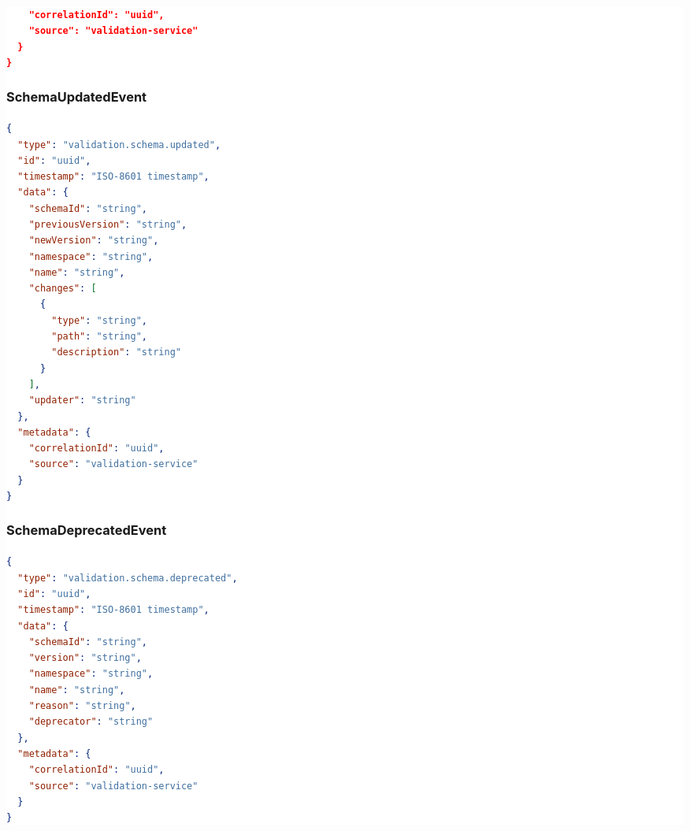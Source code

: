```json
    "correlationId": "uuid",
    "source": "validation-service"
  }
}
```

### SchemaUpdatedEvent

```json
{
  "type": "validation.schema.updated",
  "id": "uuid",
  "timestamp": "ISO-8601 timestamp",
  "data": {
    "schemaId": "string",
    "previousVersion": "string",
    "newVersion": "string",
    "namespace": "string",
    "name": "string",
    "changes": [
      {
        "type": "string",
        "path": "string",
        "description": "string"
      }
    ],
    "updater": "string"
  },
  "metadata": {
    "correlationId": "uuid",
    "source": "validation-service"
  }
}
```

### SchemaDeprecatedEvent

```json
{
  "type": "validation.schema.deprecated",
  "id": "uuid",
  "timestamp": "ISO-8601 timestamp",
  "data": {
    "schemaId": "string",
    "version": "string",
    "namespace": "string",
    "name": "string",
    "reason": "string",
    "deprecator": "string"
  },
  "metadata": {
    "correlationId": "uuid",
    "source": "validation-service"
  }
}
```
